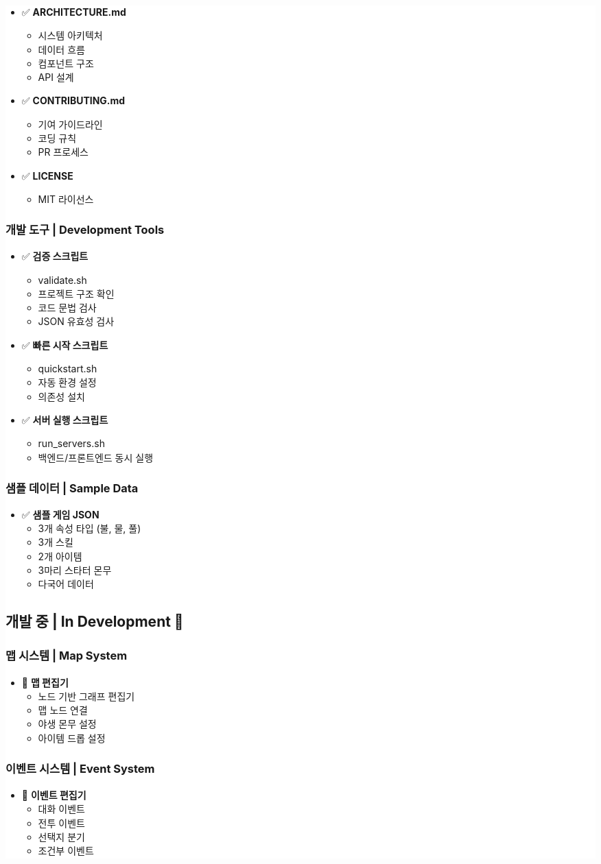- ✅ **ARCHITECTURE.md**
  - 시스템 아키텍처
  - 데이터 흐름
  - 컴포넌트 구조
  - API 설계

- ✅ **CONTRIBUTING.md**
  - 기여 가이드라인
  - 코딩 규칙
  - PR 프로세스

- ✅ **LICENSE**
  - MIT 라이선스

### 개발 도구 | Development Tools

- ✅ **검증 스크립트**
  - validate.sh
  - 프로젝트 구조 확인
  - 코드 문법 검사
  - JSON 유효성 검사

- ✅ **빠른 시작 스크립트**
  - quickstart.sh
  - 자동 환경 설정
  - 의존성 설치

- ✅ **서버 실행 스크립트**
  - run_servers.sh
  - 백엔드/프론트엔드 동시 실행

### 샘플 데이터 | Sample Data

- ✅ **샘플 게임 JSON**
  - 3개 속성 타입 (불, 물, 풀)
  - 3개 스킬
  - 2개 아이템
  - 3마리 스타터 몬무
  - 다국어 데이터

## 개발 중 | In Development 🔄

### 맵 시스템 | Map System
- 🔄 **맵 편집기**
  - 노드 기반 그래프 편집기
  - 맵 노드 연결
  - 야생 몬무 설정
  - 아이템 드롭 설정

### 이벤트 시스템 | Event System
- 🔄 **이벤트 편집기**
  - 대화 이벤트
  - 전투 이벤트
  - 선택지 분기
  - 조건부 이벤트
